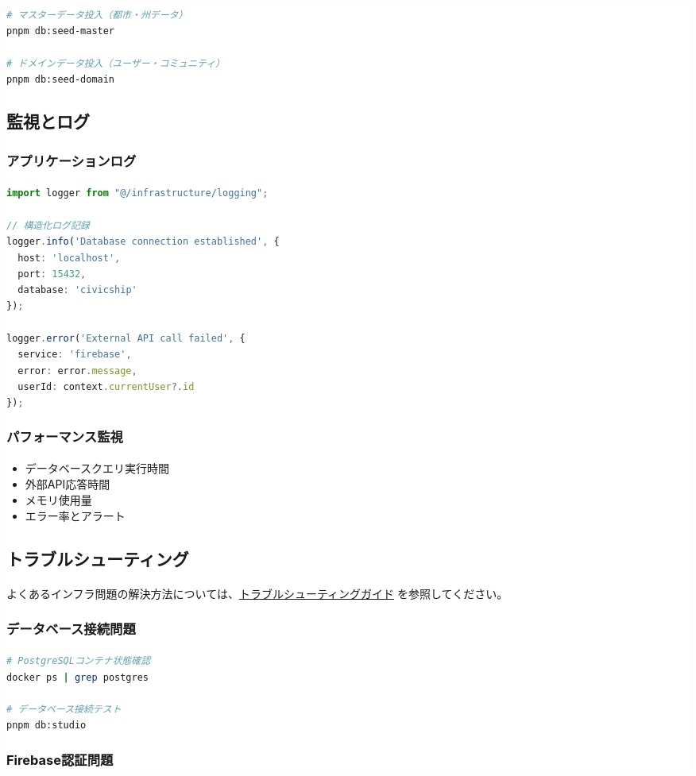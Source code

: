 ```bash
# マスターデータ投入（都市・州データ）
pnpm db:seed-master

# ドメインデータ投入（ユーザー・コミュニティ）
pnpm db:seed-domain
```

## 監視とログ

### アプリケーションログ

```typescript
import logger from "@/infrastructure/logging";

// 構造化ログ記録
logger.info('Database connection established', {
  host: 'localhost',
  port: 15432,
  database: 'civicship'
});

logger.error('External API call failed', {
  service: 'firebase',
  error: error.message,
  userId: context.currentUser?.id
});
```

### パフォーマンス監視

- データベースクエリ実行時間
- 外部API応答時間
- メモリ使用量
- エラー率とアラート

## トラブルシューティング

よくあるインフラ問題の解決方法については、[トラブルシューティングガイド](../TROUBLESHOOTING.md) を参照してください。

### データベース接続問題

```bash
# PostgreSQLコンテナ状態確認
docker ps | grep postgres

# データベース接続テスト
pnpm db:studio
```

### Firebase認証問題
